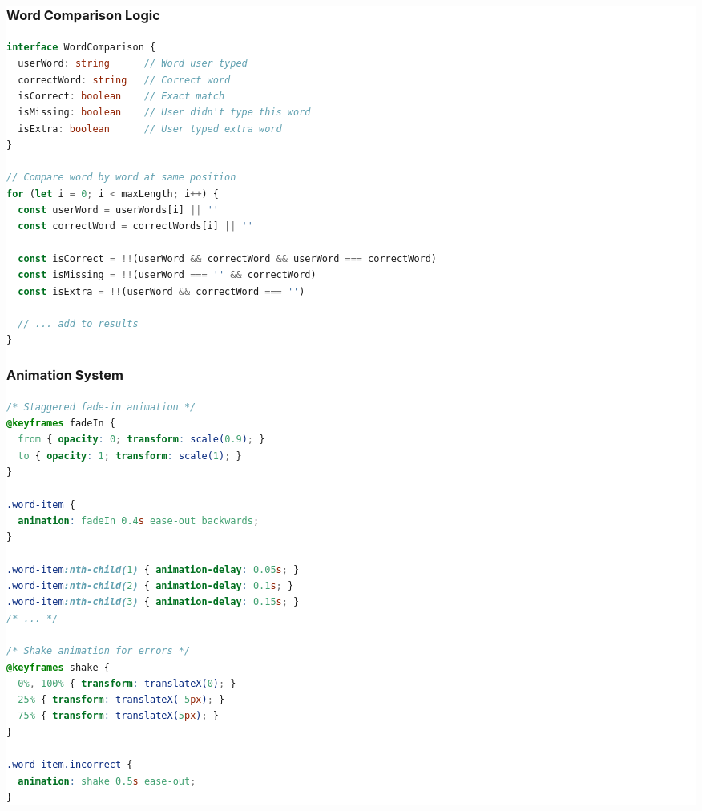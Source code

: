 ### Word Comparison Logic
```typescript
interface WordComparison {
  userWord: string      // Word user typed
  correctWord: string   // Correct word
  isCorrect: boolean    // Exact match
  isMissing: boolean    // User didn't type this word
  isExtra: boolean      // User typed extra word
}

// Compare word by word at same position
for (let i = 0; i < maxLength; i++) {
  const userWord = userWords[i] || ''
  const correctWord = correctWords[i] || ''
  
  const isCorrect = !!(userWord && correctWord && userWord === correctWord)
  const isMissing = !!(userWord === '' && correctWord)
  const isExtra = !!(userWord && correctWord === '')
  
  // ... add to results
}
```

### Animation System
```css
/* Staggered fade-in animation */
@keyframes fadeIn {
  from { opacity: 0; transform: scale(0.9); }
  to { opacity: 1; transform: scale(1); }
}

.word-item {
  animation: fadeIn 0.4s ease-out backwards;
}

.word-item:nth-child(1) { animation-delay: 0.05s; }
.word-item:nth-child(2) { animation-delay: 0.1s; }
.word-item:nth-child(3) { animation-delay: 0.15s; }
/* ... */

/* Shake animation for errors */
@keyframes shake {
  0%, 100% { transform: translateX(0); }
  25% { transform: translateX(-5px); }
  75% { transform: translateX(5px); }
}

.word-item.incorrect {
  animation: shake 0.5s ease-out;
}
```
